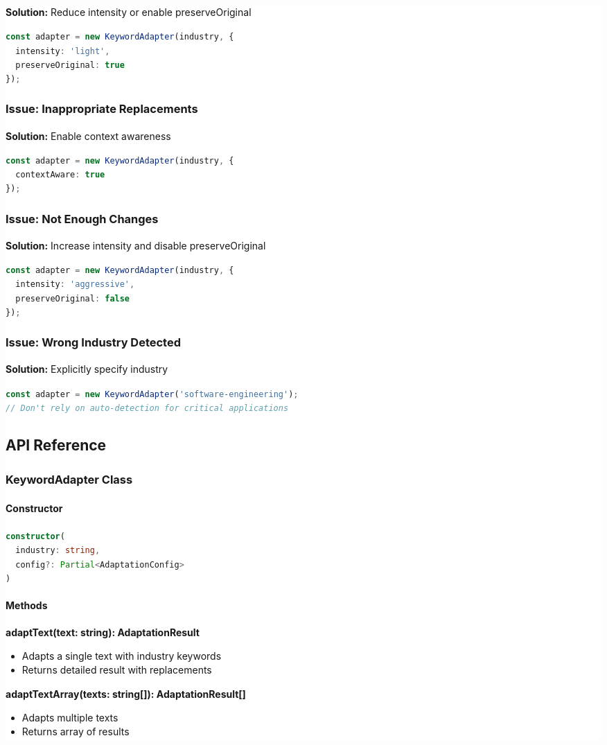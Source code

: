 **Solution:** Reduce intensity or enable preserveOriginal
```typescript
const adapter = new KeywordAdapter(industry, {
  intensity: 'light',
  preserveOriginal: true
});
```

### Issue: Inappropriate Replacements

**Solution:** Enable context awareness
```typescript
const adapter = new KeywordAdapter(industry, {
  contextAware: true
});
```

### Issue: Not Enough Changes

**Solution:** Increase intensity and disable preserveOriginal
```typescript
const adapter = new KeywordAdapter(industry, {
  intensity: 'aggressive',
  preserveOriginal: false
});
```

### Issue: Wrong Industry Detected

**Solution:** Explicitly specify industry
```typescript
const adapter = new KeywordAdapter('software-engineering');
// Don't rely on auto-detection for critical applications
```

## API Reference

### KeywordAdapter Class

#### Constructor
```typescript
constructor(
  industry: string,
  config?: Partial<AdaptationConfig>
)
```

#### Methods

**adaptText(text: string): AdaptationResult**
- Adapts a single text with industry keywords
- Returns detailed result with replacements

**adaptTextArray(texts: string[]): AdaptationResult[]**
- Adapts multiple texts
- Returns array of results
